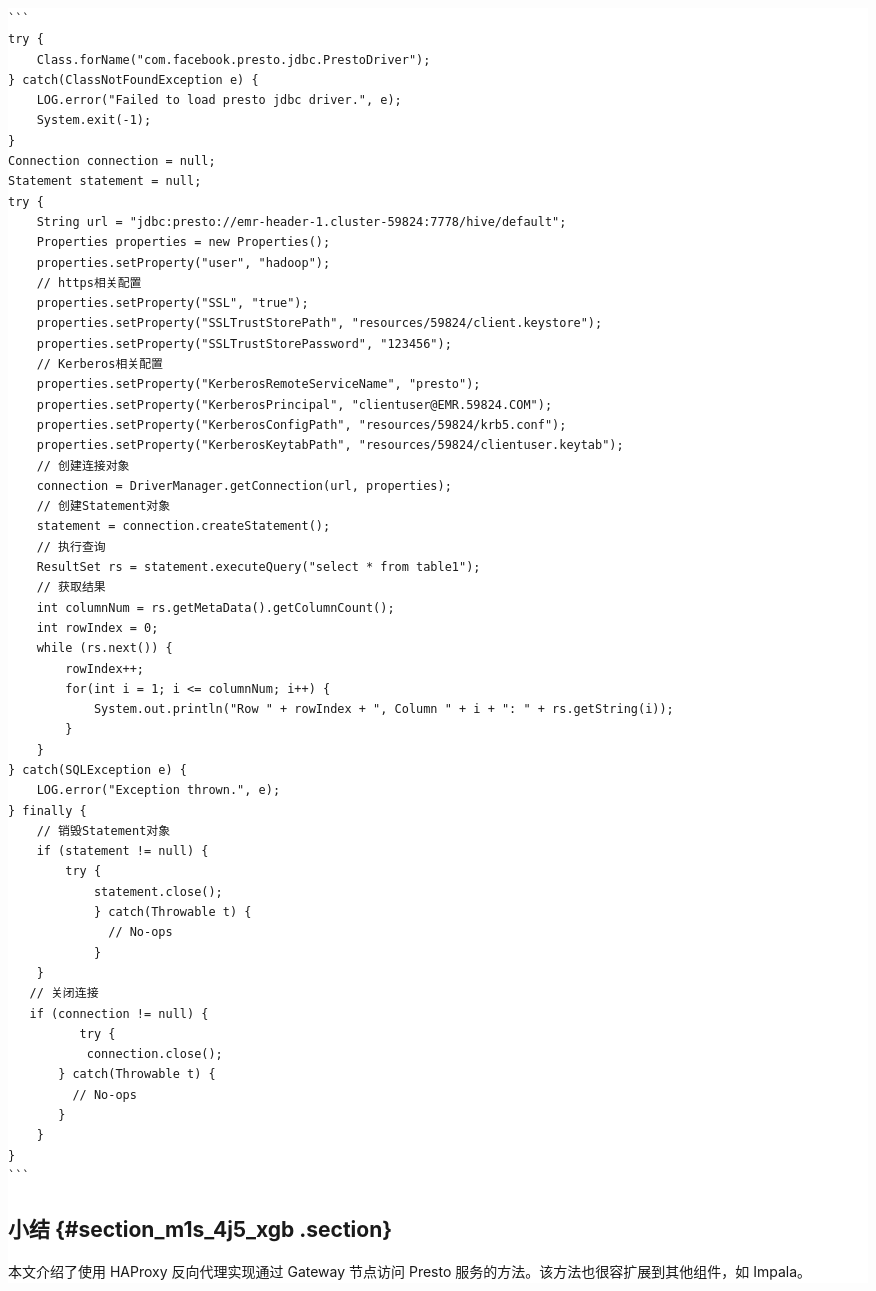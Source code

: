     ```
    try {
        Class.forName("com.facebook.presto.jdbc.PrestoDriver");
    } catch(ClassNotFoundException e) {
        LOG.error("Failed to load presto jdbc driver.", e);
        System.exit(-1);
    }
    Connection connection = null;
    Statement statement = null;
    try {
        String url = "jdbc:presto://emr-header-1.cluster-59824:7778/hive/default";
        Properties properties = new Properties();
        properties.setProperty("user", "hadoop");
        // https相关配置
        properties.setProperty("SSL", "true");
        properties.setProperty("SSLTrustStorePath", "resources/59824/client.keystore");
        properties.setProperty("SSLTrustStorePassword", "123456");
        // Kerberos相关配置
        properties.setProperty("KerberosRemoteServiceName", "presto");
        properties.setProperty("KerberosPrincipal", "clientuser@EMR.59824.COM");
        properties.setProperty("KerberosConfigPath", "resources/59824/krb5.conf");
        properties.setProperty("KerberosKeytabPath", "resources/59824/clientuser.keytab");
        // 创建连接对象
        connection = DriverManager.getConnection(url, properties);
        // 创建Statement对象
        statement = connection.createStatement();
        // 执行查询
        ResultSet rs = statement.executeQuery("select * from table1");
        // 获取结果
        int columnNum = rs.getMetaData().getColumnCount();
        int rowIndex = 0;
        while (rs.next()) {
            rowIndex++;
            for(int i = 1; i <= columnNum; i++) {
                System.out.println("Row " + rowIndex + ", Column " + i + ": " + rs.getString(i));
            }
        }
    } catch(SQLException e) {
        LOG.error("Exception thrown.", e);
    } finally {
        // 销毁Statement对象
        if (statement != null) {
            try {
                statement.close();
                } catch(Throwable t) {
                  // No-ops
                }
        }
       // 关闭连接
       if (connection != null) {
              try {
               connection.close();
           } catch(Throwable t) {
             // No-ops
           }
        }
    }
    ```


## 小结 {#section_m1s_4j5_xgb .section}

本文介绍了使用 HAProxy 反向代理实现通过 Gateway 节点访问 Presto 服务的方法。该方法也很容扩展到其他组件，如 Impala。


